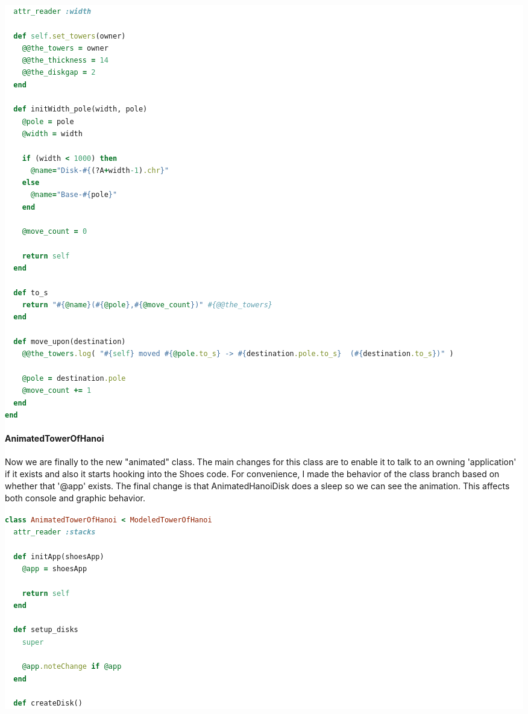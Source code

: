 ```ruby
  attr_reader :width

  def self.set_towers(owner)
    @@the_towers = owner
    @@the_thickness = 14
    @@the_diskgap = 2
  end

  def initWidth_pole(width, pole)
    @pole = pole
    @width = width

    if (width < 1000) then
      @name="Disk-#{(?A+width-1).chr}"
    else
      @name="Base-#{pole}"
    end

    @move_count = 0

    return self
  end

  def to_s
    return "#{@name}(#{@pole},#{@move_count})" #{@@the_towers}
  end

  def move_upon(destination)
    @@the_towers.log( "#{self} moved #{@pole.to_s} -> #{destination.pole.to_s}  (#{destination.to_s})" )

    @pole = destination.pole
    @move_count += 1
  end
end

```


#### AnimatedTowerOfHanoi 


Now we are finally to the new "animated" class.  The main changes for this class are to enable it to talk to an owning 'application' if it exists and also it starts hooking into the Shoes code.  For convenience, I made the behavior of the class branch based on whether that '@app' exists.  The final change is that AnimatedHanoiDisk does a sleep so we can see the animation.  This affects both console and graphic behavior.

```ruby
class AnimatedTowerOfHanoi < ModeledTowerOfHanoi
  attr_reader :stacks

  def initApp(shoesApp)
    @app = shoesApp

    return self
  end

  def setup_disks
    super

    @app.noteChange if @app
  end

  def createDisk()
```
